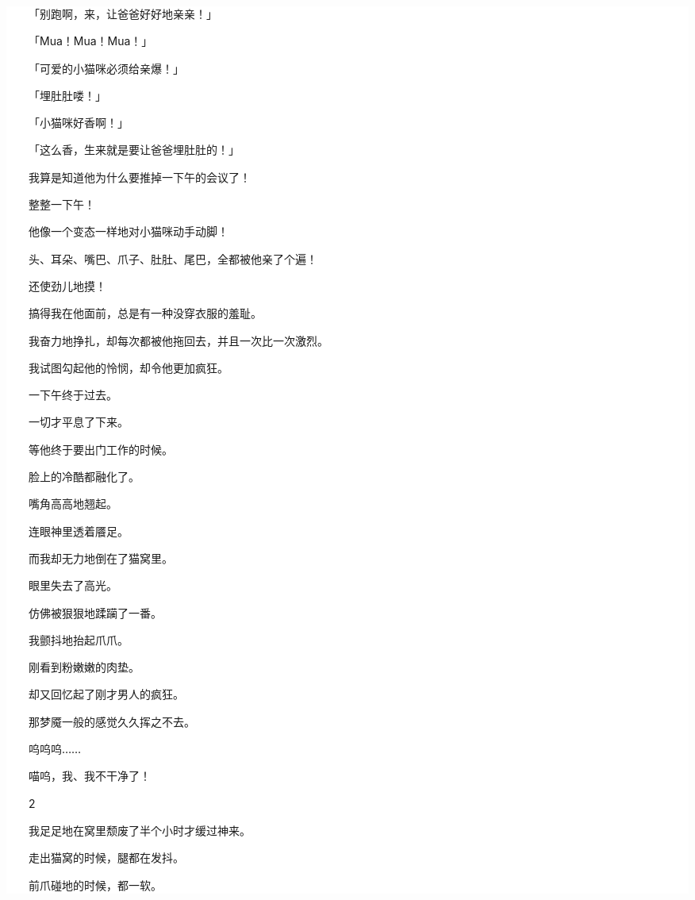 &emsp;&emsp;「别跑啊，来，让爸爸好好地亲亲！」  
  
&emsp;&emsp;「Mua！Mua！Mua！」  
  
&emsp;&emsp;「可爱的小猫咪必须给亲爆！」  
  
&emsp;&emsp;「埋肚肚喽！」  
  
&emsp;&emsp;「小猫咪好香啊！」  
  
&emsp;&emsp;「这么香，生来就是要让爸爸埋肚肚的！」  
  
&emsp;&emsp;我算是知道他为什么要推掉一下午的会议了！  
  
&emsp;&emsp;整整一下午！  
  
&emsp;&emsp;他像一个变态一样地对小猫咪动手动脚！  
  
&emsp;&emsp;头、耳朵、嘴巴、爪子、肚肚、尾巴，全都被他亲了个遍！  
  
&emsp;&emsp;还使劲儿地摸！  
  
&emsp;&emsp;搞得我在他面前，总是有一种没穿衣服的羞耻。  
  
&emsp;&emsp;我奋力地挣扎，却每次都被他拖回去，并且一次比一次激烈。  
  
&emsp;&emsp;我试图勾起他的怜悯，却令他更加疯狂。  
  
&emsp;&emsp;一下午终于过去。  
  
&emsp;&emsp;一切才平息了下来。  
  
&emsp;&emsp;等他终于要出门工作的时候。  
  
&emsp;&emsp;脸上的冷酷都融化了。  
  
&emsp;&emsp;嘴角高高地翘起。  
  
&emsp;&emsp;连眼神里透着餍足。  
  
&emsp;&emsp;而我却无力地倒在了猫窝里。  
  
&emsp;&emsp;眼里失去了高光。  
  
&emsp;&emsp;仿佛被狠狠地蹂躏了一番。  
  
&emsp;&emsp;我颤抖地抬起爪爪。  
  
&emsp;&emsp;刚看到粉嫩嫩的肉垫。  
  
&emsp;&emsp;却又回忆起了刚才男人的疯狂。  
  
&emsp;&emsp;那梦魇一般的感觉久久挥之不去。  
  
&emsp;&emsp;呜呜呜……  
  
&emsp;&emsp;喵呜，我、我不干净了！  
  
&emsp;&emsp;2  
  
&emsp;&emsp;我足足地在窝里颓废了半个小时才缓过神来。  
  
&emsp;&emsp;走出猫窝的时候，腿都在发抖。  
  
&emsp;&emsp;前爪碰地的时候，都一软。  
  